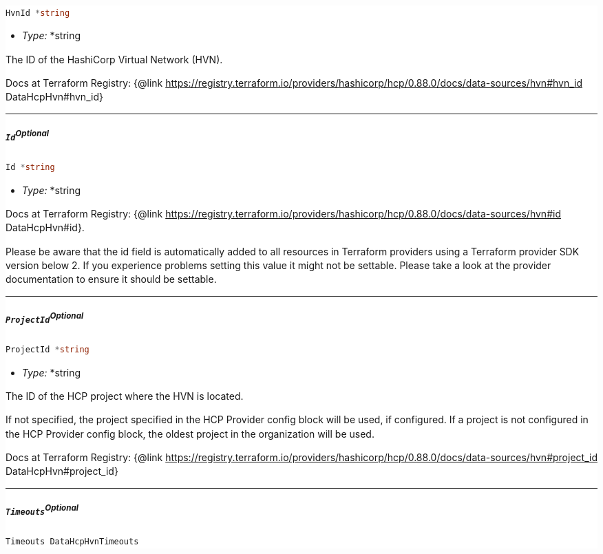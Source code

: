 ```go
HvnId *string
```

- *Type:* *string

The ID of the HashiCorp Virtual Network (HVN).

Docs at Terraform Registry: {@link https://registry.terraform.io/providers/hashicorp/hcp/0.88.0/docs/data-sources/hvn#hvn_id DataHcpHvn#hvn_id}

---

##### `Id`<sup>Optional</sup> <a name="Id" id="@cdktf/provider-hcp.dataHcpHvn.DataHcpHvnConfig.property.id"></a>

```go
Id *string
```

- *Type:* *string

Docs at Terraform Registry: {@link https://registry.terraform.io/providers/hashicorp/hcp/0.88.0/docs/data-sources/hvn#id DataHcpHvn#id}.

Please be aware that the id field is automatically added to all resources in Terraform providers using a Terraform provider SDK version below 2.
If you experience problems setting this value it might not be settable. Please take a look at the provider documentation to ensure it should be settable.

---

##### `ProjectId`<sup>Optional</sup> <a name="ProjectId" id="@cdktf/provider-hcp.dataHcpHvn.DataHcpHvnConfig.property.projectId"></a>

```go
ProjectId *string
```

- *Type:* *string

The ID of the HCP project where the HVN is located.

If not specified, the project specified in the HCP Provider config block will be used, if configured.
If a project is not configured in the HCP Provider config block, the oldest project in the organization will be used.

Docs at Terraform Registry: {@link https://registry.terraform.io/providers/hashicorp/hcp/0.88.0/docs/data-sources/hvn#project_id DataHcpHvn#project_id}

---

##### `Timeouts`<sup>Optional</sup> <a name="Timeouts" id="@cdktf/provider-hcp.dataHcpHvn.DataHcpHvnConfig.property.timeouts"></a>

```go
Timeouts DataHcpHvnTimeouts
```
